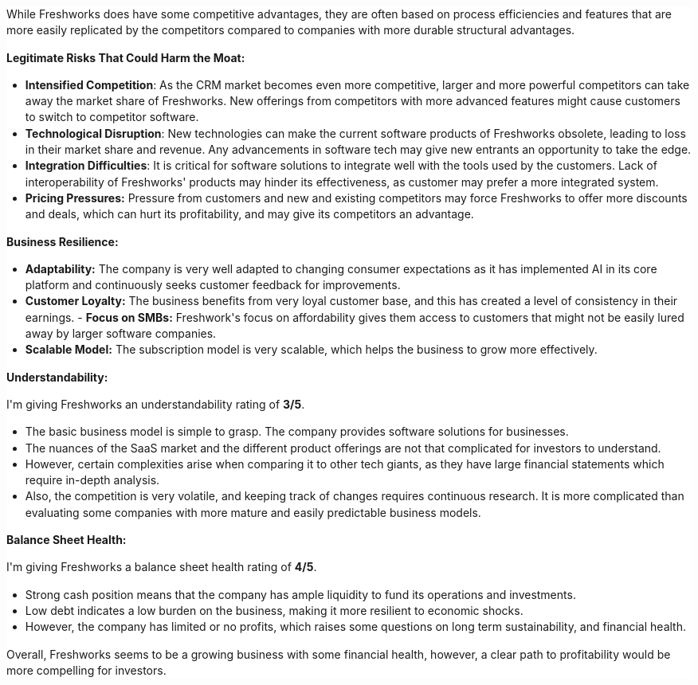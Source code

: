 While Freshworks does have some competitive advantages, they are often based on process efficiencies and features that are more easily replicated by the competitors compared to companies with more durable structural advantages.  

**Legitimate Risks That Could Harm the Moat:**
   -   **Intensified Competition**: As the CRM market becomes even more competitive, larger and more powerful competitors can take away the market share of Freshworks. New offerings from competitors with more advanced features might cause customers to switch to competitor software.
   -   **Technological Disruption**: New technologies can make the current software products of Freshworks obsolete, leading to loss in their market share and revenue. Any advancements in software tech may give new entrants an opportunity to take the edge.
   -   **Integration Difficulties**: It is critical for software solutions to integrate well with the tools used by the customers. Lack of interoperability of Freshworks' products may hinder its effectiveness, as customer may prefer a more integrated system.
  - **Pricing Pressures:** Pressure from customers and new and existing competitors may force Freshworks to offer more discounts and deals, which can hurt its profitability, and may give its competitors an advantage.

**Business Resilience:**

   - **Adaptability:** The company is very well adapted to changing consumer expectations as it has implemented AI in its core platform and continuously seeks customer feedback for improvements. 
   - **Customer Loyalty:** The business benefits from very loyal customer base, and this has created a level of consistency in their earnings. 
    - **Focus on SMBs:** Freshwork's focus on affordability gives them access to customers that might not be easily lured away by larger software companies.
   - **Scalable Model:** The subscription model is very scalable, which helps the business to grow more effectively.
  
**Understandability:**

I'm giving Freshworks an understandability rating of **3/5**.

*   The basic business model is simple to grasp. The company provides software solutions for businesses.
*   The nuances of the SaaS market and the different product offerings are not that complicated for investors to understand. 
*   However, certain complexities arise when comparing it to other tech giants, as they have large financial statements which require in-depth analysis. 
*   Also, the competition is very volatile, and keeping track of changes requires continuous research. It is more complicated than evaluating some companies with more mature and easily predictable business models.

**Balance Sheet Health:**

I'm giving Freshworks a balance sheet health rating of **4/5**.

*   Strong cash position means that the company has ample liquidity to fund its operations and investments.
*   Low debt indicates a low burden on the business, making it more resilient to economic shocks.
*   However, the company has limited or no profits, which raises some questions on long term sustainability, and financial health. 

Overall, Freshworks seems to be a growing business with some financial health, however, a clear path to profitability would be more compelling for investors.